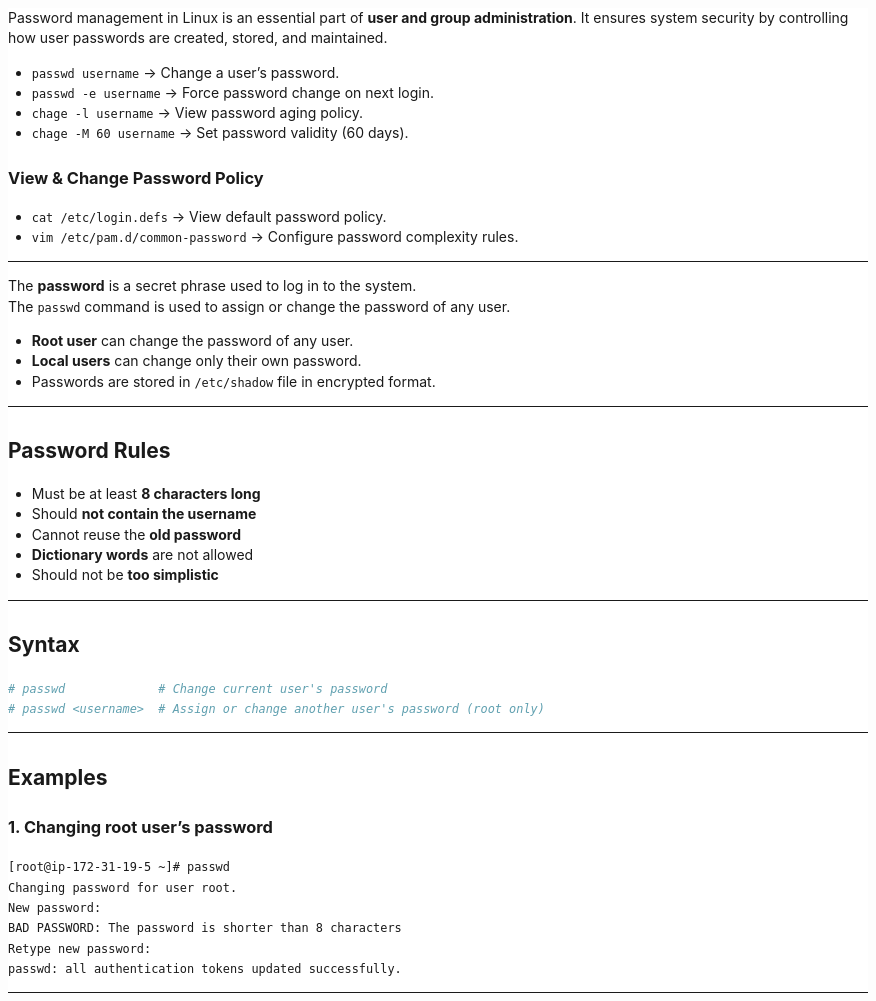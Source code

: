 Password management in Linux is an essential part of **user and group administration**. It ensures system security by controlling how user passwords are created, stored, and maintained.

* `passwd username` → Change a user’s password.
* `passwd -e username` → Force password change on next login.
* `chage -l username` → View password aging policy.
* `chage -M 60 username` → Set password validity (60 days).

### View & Change Password Policy

* `cat /etc/login.defs` → View default password policy.
* `vim /etc/pam.d/common-password` → Configure password complexity rules.

---

The **password** is a secret phrase used to log in to the system.  
The `passwd` command is used to assign or change the password of any user.

- **Root user** can change the password of any user.
- **Local users** can change only their own password.
- Passwords are stored in `/etc/shadow` file in encrypted format.

---

## Password Rules
- Must be at least **8 characters long**  
- Should **not contain the username**  
- Cannot reuse the **old password**  
- **Dictionary words** are not allowed  
- Should not be **too simplistic**

---

## Syntax
```bash
# passwd             # Change current user's password
# passwd <username>  # Assign or change another user's password (root only)
````

---

## Examples

### 1. Changing root user’s password

```bash
[root@ip-172-31-19-5 ~]# passwd
Changing password for user root.
New password:
BAD PASSWORD: The password is shorter than 8 characters
Retype new password:
passwd: all authentication tokens updated successfully.
```

---